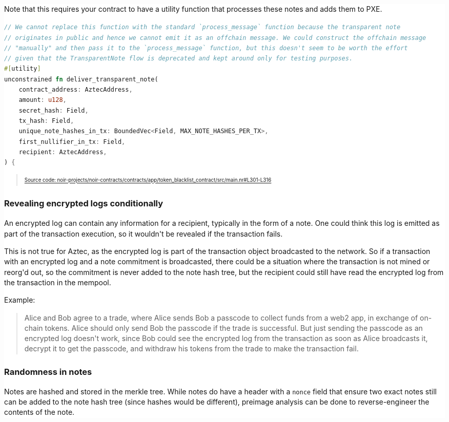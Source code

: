 
Note that this requires your contract to have a utility function that processes these notes and adds them to PXE.

```rust title="deliver_note_contract_method" showLineNumbers 
// We cannot replace this function with the standard `process_message` function because the transparent note
// originates in public and hence we cannot emit it as an offchain message. We could construct the offchain message
// "manually" and then pass it to the `process_message` function, but this doesn't seem to be worth the effort
// given that the TransparentNote flow is deprecated and kept around only for testing purposes.
#[utility]
unconstrained fn deliver_transparent_note(
    contract_address: AztecAddress,
    amount: u128,
    secret_hash: Field,
    tx_hash: Field,
    unique_note_hashes_in_tx: BoundedVec<Field, MAX_NOTE_HASHES_PER_TX>,
    first_nullifier_in_tx: Field,
    recipient: AztecAddress,
) {
```
> <sup><sub><a href="https://github.com/AztecProtocol/aztec-packages/blob/v1.2.1/noir-projects/noir-contracts/contracts/app/token_blacklist_contract/src/main.nr#L301-L316" target="_blank" rel="noopener noreferrer">Source code: noir-projects/noir-contracts/contracts/app/token_blacklist_contract/src/main.nr#L301-L316</a></sub></sup>


### Revealing encrypted logs conditionally

An encrypted log can contain any information for a recipient, typically in the form of a note. One could think this log is emitted as part of the transaction execution, so it wouldn't be revealed if the transaction fails.

This is not true for Aztec, as the encrypted log is part of the transaction object broadcasted to the network. So if a transaction with an encrypted log and a note commitment is broadcasted, there could be a situation where the transaction is not mined or reorg'd out, so the commitment is never added to the note hash tree, but the recipient could still have read the encrypted log from the transaction in the mempool.

Example:

> Alice and Bob agree to a trade, where Alice sends Bob a passcode to collect funds from a web2 app, in exchange of on-chain tokens. Alice should only send Bob the passcode if the trade is successful. But just sending the passcode as an encrypted log doesn't work, since Bob could see the encrypted log from the transaction as soon as Alice broadcasts it, decrypt it to get the passcode, and withdraw his tokens from the trade to make the transaction fail.

### Randomness in notes

Notes are hashed and stored in the merkle tree. While notes do have a header with a `nonce` field that ensure two exact notes still can be added to the note hash tree (since hashes would be different), preimage analysis can be done to reverse-engineer the contents of the note.
